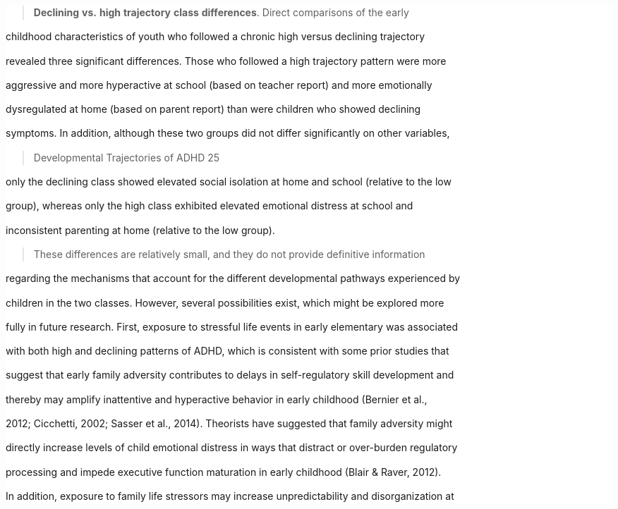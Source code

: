 > **Declining** **vs.** **high** **trajectory** **class**
> **differences**. Direct comparisons of the early

childhood characteristics of youth who followed a chronic high versus
declining trajectory

revealed three significant differences. Those who followed a high
trajectory pattern were more

aggressive and more hyperactive at school (based on teacher report) and
more emotionally

dysregulated at home (based on parent report) than were children who
showed declining

symptoms. In addition, although these two groups did not differ
significantly on other variables,

> Developmental Trajectories of ADHD 25

only the declining class showed elevated social isolation at home and
school (relative to the low

group), whereas only the high class exhibited elevated emotional
distress at school and

inconsistent parenting at home (relative to the low group).

> These differences are relatively small, and they do not provide
> definitive information

regarding the mechanisms that account for the different developmental
pathways experienced by

children in the two classes. However, several possibilities exist, which
might be explored more

fully in future research. First, exposure to stressful life events in
early elementary was associated

with both high and declining patterns of ADHD, which is consistent with
some prior studies that

suggest that early family adversity contributes to delays in
self-regulatory skill development and

thereby may amplify inattentive and hyperactive behavior in early
childhood (Bernier et al.,

2012; Cicchetti, 2002; Sasser et al., 2014). Theorists have suggested
that family adversity might

directly increase levels of child emotional distress in ways that
distract or over-burden regulatory

processing and impede executive function maturation in early childhood
(Blair & Raver, 2012).

In addition, exposure to family life stressors may increase
unpredictability and disorganization at
